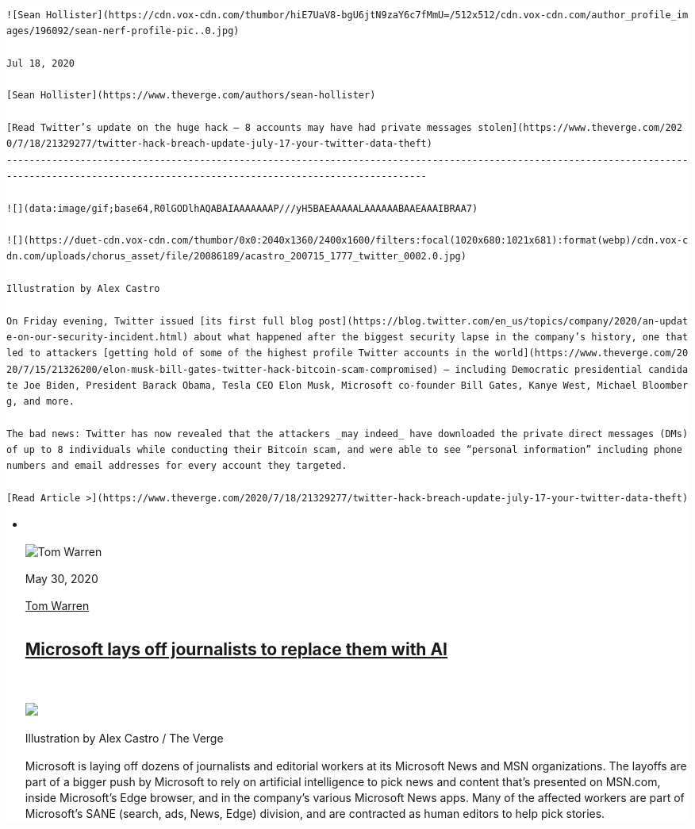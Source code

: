     ![Sean Hollister](https://cdn.vox-cdn.com/thumbor/hiE7UaV8-bgU6jtN9zaY6c7fMmU=/512x512/cdn.vox-cdn.com/author_profile_images/196092/sean-nerf-profile-pic..0.jpg)
    
    Jul 18, 2020
    
    [Sean Hollister](https://www.theverge.com/authors/sean-hollister)
    
    [Read Twitter’s update on the huge hack — 8 accounts may have had private messages stolen](https://www.theverge.com/2020/7/18/21329277/twitter-hack-breach-update-july-17-your-twitter-data-theft)
    --------------------------------------------------------------------------------------------------------------------------------------------------------------------------------------------------
    
    ![](data:image/gif;base64,R0lGODlhAQABAIAAAAAAAP///yH5BAEAAAAALAAAAAABAAEAAAIBRAA7)
    
    ![](https://duet-cdn.vox-cdn.com/thumbor/0x0:2040x1360/2400x1600/filters:focal(1020x680:1021x681):format(webp)/cdn.vox-cdn.com/uploads/chorus_asset/file/20086189/acastro_200715_1777_twitter_0002.0.jpg)
    
    Illustration by Alex Castro
    
    On Friday evening, Twitter issued [its first full blog post](https://blog.twitter.com/en_us/topics/company/2020/an-update-on-our-security-incident.html) about what happened after the biggest security lapse in the company’s history, one that led to attackers [getting hold of some of the highest profile Twitter accounts in the world](https://www.theverge.com/2020/7/15/21326200/elon-musk-bill-gates-twitter-hack-bitcoin-scam-compromised) — including Democratic presidential candidate Joe Biden, President Barack Obama, Tesla CEO Elon Musk, Microsoft co-founder Bill Gates, Kanye West, Michael Bloomberg, and more.
    
    The bad news: Twitter has now revealed that the attackers _may indeed_ have downloaded the private direct messages (DMs) of up to 8 individuals while conducting their Bitcoin scam, and were able to see “personal information” including phone numbers and email addresses for every account they targeted.
    
    [Read Article >](https://www.theverge.com/2020/7/18/21329277/twitter-hack-breach-update-july-17-your-twitter-data-theft)
    
*   ![Tom Warren](data:image/gif;base64,R0lGODlhAQABAIAAAAAAAP///yH5BAEAAAAALAAAAAABAAEAAAIBRAA7)
    
    ![Tom Warren](https://cdn.vox-cdn.com/thumbor/CCpD0I2177FjD76BNWJNvH6f8IM=/512x512/cdn.vox-cdn.com/author_profile_images/196834/tomnewcrop.0.jpg)
    
    May 30, 2020
    
    [Tom Warren](https://www.theverge.com/authors/tom-warren)
    
    [Microsoft lays off journalists to replace them with AI](https://www.theverge.com/2020/5/30/21275524/microsoft-news-msn-layoffs-artificial-intelligence-ai-replacements)
    ------------------------------------------------------------------------------------------------------------------------------------------------------------------------
    
    ![](data:image/gif;base64,R0lGODlhAQABAIAAAAAAAP///yH5BAEAAAAALAAAAAABAAEAAAIBRAA7)
    
    ![](https://duet-cdn.vox-cdn.com/thumbor/0x0:2040x1360/2400x1600/filters:focal(1020x680:1021x681):format(webp)/cdn.vox-cdn.com/uploads/chorus_asset/file/10793349/acastro_180507_1777_microsoft_0002.jpg)
    
    Illustration by Alex Castro / The Verge
    
    Microsoft is laying off dozens of journalists and editorial workers at its Microsoft News and MSN organizations. The layoffs are part of a bigger push by Microsoft to rely on artificial intelligence to pick news and content that’s presented on MSN.com, inside Microsoft’s Edge browser, and in the company’s various Microsoft News apps. Many of the affected workers are part of Microsoft’s SANE (search, ads, News, Edge) division, and are contracted as human editors to help pick stories.
    